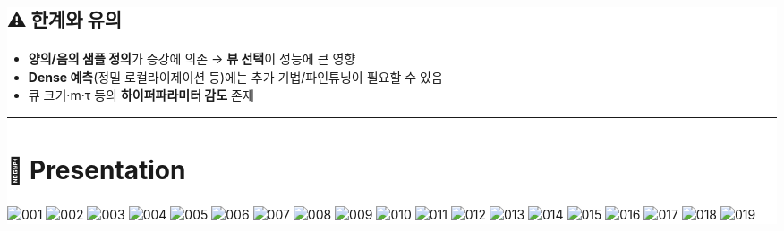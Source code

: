 
## ⚠️ 한계와 유의
- **양의/음의 샘플 정의**가 증강에 의존 → **뷰 선택**이 성능에 큰 영향  
- **Dense 예측**(정밀 로컬라이제이션 등)에는 추가 기법/파인튜닝이 필요할 수 있음  
- 큐 크기·m·τ 등의 **하이퍼파라미터 감도** 존재

---

# 🚀 Presentation
<img width="1920" height="1080" alt="001" src="https://github.com/user-attachments/assets/10714b00-3e27-4554-8f84-12fa821891de" />
<img width="1920" height="1080" alt="002" src="https://github.com/user-attachments/assets/37b1ab75-aa79-43ca-9d3e-70d592f91789" />
<img width="1920" height="1080" alt="003" src="https://github.com/user-attachments/assets/6457815b-a311-460a-bcbb-1cd81935a571" />
<img width="1920" height="1080" alt="004" src="https://github.com/user-attachments/assets/7192022d-e911-4855-bb9d-d8f56625e46c" />
<img width="1920" height="1080" alt="005" src="https://github.com/user-attachments/assets/3fe6d78c-3736-4a62-87da-c14043735f73" />
<img width="1920" height="1080" alt="006" src="https://github.com/user-attachments/assets/982f3b89-1888-4e74-b7da-3c46126ed531" />
<img width="1920" height="1080" alt="007" src="https://github.com/user-attachments/assets/9f4e7ca9-933c-4d6c-b345-bd8b396bf548" />
<img width="1920" height="1080" alt="008" src="https://github.com/user-attachments/assets/ca76a473-4883-4f35-bf6e-0af1cee268db" />
<img width="1920" height="1080" alt="009" src="https://github.com/user-attachments/assets/bd27d570-63f9-4135-a9fd-df31612ce61d" />
<img width="1920" height="1080" alt="010" src="https://github.com/user-attachments/assets/e9ff20e6-cf7e-4ab3-8756-8afd5dd3c983" />
<img width="1920" height="1080" alt="011" src="https://github.com/user-attachments/assets/dbb7a240-15aa-4bb7-851c-752eb5613db6" />
<img width="1920" height="1080" alt="012" src="https://github.com/user-attachments/assets/e397314f-b872-4ba8-888b-5b3e8634df85" />
<img width="1920" height="1080" alt="013" src="https://github.com/user-attachments/assets/cab9cf4c-925b-48ce-a280-4def72d4c80e" />
<img width="1920" height="1080" alt="014" src="https://github.com/user-attachments/assets/e4d837bf-ed53-4aa5-89ff-7febc33ca000" />
<img width="1920" height="1080" alt="015" src="https://github.com/user-attachments/assets/40889c6f-7089-4f83-819c-f09274a343b0" />
<img width="1920" height="1080" alt="016" src="https://github.com/user-attachments/assets/fa60854a-5315-47f4-8d32-60e8f430b70a" />
<img width="1920" height="1080" alt="017" src="https://github.com/user-attachments/assets/1eafd6c0-683a-4162-a956-5e4fe9b5e752" />
<img width="1920" height="1080" alt="018" src="https://github.com/user-attachments/assets/12cfadc1-c49b-4347-ba68-135f4dbbc366" />
<img width="1920" height="1080" alt="019" src="https://github.com/user-attachments/assets/93a7c58a-355d-40ea-badc-028d04b7d3f1" />

